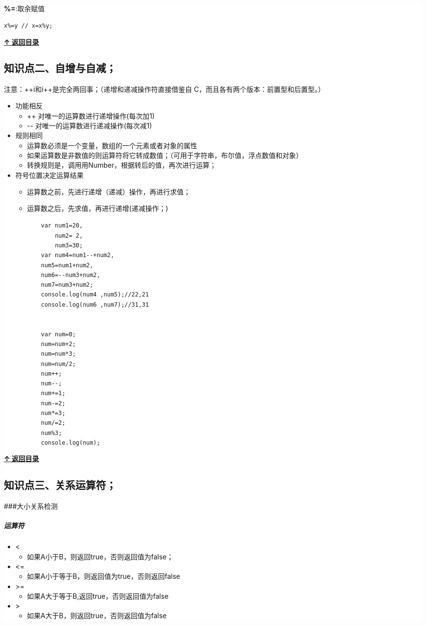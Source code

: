 **%=**:取余赋值

	x%=y // x=x%y;


**[↑ 返回目录](#zero)**

<a name="two"></a>
## 知识点二、自增与自减；

注意：++i和i++是完全两回事；（递增和递减操作符直接借鉴自 C，而且各有两个版本：前置型和后置型。）

- 功能相反
  - ++ 对唯一的运算数进行递增操作(每次加1)
  - -- 对唯一的运算数进行递减操作(每次减1)
- 规则相同
  - 运算数必须是一个变量，数组的一个元素或者对象的属性
  - 如果运算数是非数值的则运算符将它转成数值；（可用于字符串，布尔值，浮点数值和对象）
  - 转换规则是，调用用Number，根据转后的值，再次进行运算；
- 符号位置决定运算结果
  - 运算数之前，先进行递增（递减）操作，再进行求值；
  - 运算数之后，先求值，再进行递增(递减操作；)
 
	        var num1=20,
		        num2= 2,
		        num3=30;
	        var num4=num1--+num2,
	        num5=num1+num2,
	        num6=--num3+num2,
	        num7=num3+num2;
	        console.log(num4 ,num5);//22,21
	        console.log(num6 ,num7);//31,31


		    var num=0;
		    num=num+2;
		    num=num*3;
		    num=num/2;
		    num++;
		    num--;
		    num+=1;
		    num-=2;
		    num*=3;
		    num/=2;
		    num%3;
		    console.log(num);



**[↑ 返回目录](#zero)**

<a name="three"></a>
## 知识点三、关系运算符；

###大小关系检测
##### 运算符
- < 
    - 如果A小于B，则返回true，否则返回值为false；
- <= 
    - 如果A小于等于B，则返回值为true，否则返回false
- \>= 
    - 如果A大于等于B,返回true，否则返回值为false
- \> 
    - 如果A大于B，则返回true，否则返回值为false
